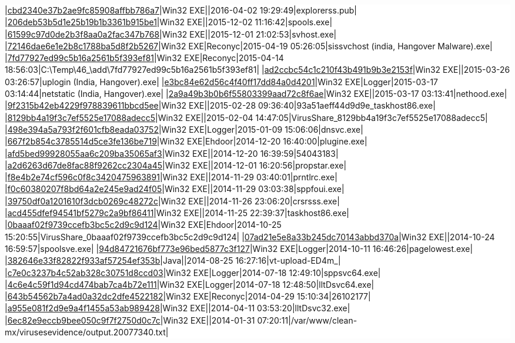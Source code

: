 |[cbd2340e37b2ae9fc85908affbb786a7](https://www.virustotal.com/gui/file/cbd2340e37b2ae9fc85908affbb786a7)|Win32 EXE||2016-04-02 19:29:49|explorerss.pub|
|[206deb53b5d1e25b19b1b3361b915be1](https://www.virustotal.com/gui/file/206deb53b5d1e25b19b1b3361b915be1)|Win32 EXE||2015-12-02 11:16:42|spools.exe|
|[61599c97d0de2b3f8aa0a2fac347b768](https://www.virustotal.com/gui/file/61599c97d0de2b3f8aa0a2fac347b768)|Win32 EXE||2015-12-01 21:02:53|svhost.exe|
|[72146dae6e1e2b8c1788ba5d8f2b5267](https://www.virustotal.com/gui/file/72146dae6e1e2b8c1788ba5d8f2b5267)|Win32 EXE|Reconyc|2015-04-19 05:26:05|sissvchost (india, Hangover Malware).exe|
|[7fd77927ed99c5b16a2561b5f393ef81](https://www.virustotal.com/gui/file/7fd77927ed99c5b16a2561b5f393ef81)|Win32 EXE|Reconyc|2015-04-14 18:56:03|C:\Temp\46_\add\7fd77927ed99c5b16a2561b5f393ef81|
|[ad2ccbc54c1c210f43b491b9b3e2153f](https://www.virustotal.com/gui/file/ad2ccbc54c1c210f43b491b9b3e2153f)|Win32 EXE||2015-03-26 03:26:57|uplogin (India, Hangover).exe|
|[e3bc84e62d56c4f40ff17dd84a0d4201](https://www.virustotal.com/gui/file/e3bc84e62d56c4f40ff17dd84a0d4201)|Win32 EXE|Logger|2015-03-17 03:14:44|netstatic (India, Hangover).exe|
|[2a9a49b3b0b6f55803399aad72c8f6ae](https://www.virustotal.com/gui/file/2a9a49b3b0b6f55803399aad72c8f6ae)|Win32 EXE||2015-03-17 03:13:41|nethood.exe|
|[9f2315b42eb4229f978839611bbcd5ee](https://www.virustotal.com/gui/file/9f2315b42eb4229f978839611bbcd5ee)|Win32 EXE||2015-02-28 09:36:40|93a51aeff44d9d9e_taskhost86.exe|
|[8129bb4a19f3c7ef5525e17088adecc5](https://www.virustotal.com/gui/file/8129bb4a19f3c7ef5525e17088adecc5)|Win32 EXE||2015-02-04 14:47:05|VirusShare_8129bb4a19f3c7ef5525e17088adecc5|
|[498e394a5a793f2f601cfb8eada03752](https://www.virustotal.com/gui/file/498e394a5a793f2f601cfb8eada03752)|Win32 EXE|Logger|2015-01-09 15:06:06|dnsvc.exe|
|[667f2b854c3785514d5ce3fe136be719](https://www.virustotal.com/gui/file/667f2b854c3785514d5ce3fe136be719)|Win32 EXE|Ehdoor|2014-12-20 16:40:00|plugine.exe|
|[afd5bed99928055aa6c209ba35065af3](https://www.virustotal.com/gui/file/afd5bed99928055aa6c209ba35065af3)|Win32 EXE||2014-12-20 16:39:59|54043183|
|[a2d6263d67de8fac88f9262cc2304a45](https://www.virustotal.com/gui/file/a2d6263d67de8fac88f9262cc2304a45)|Win32 EXE||2014-12-01 16:20:56|propstar.exe|
|[f8e4b2e74cf596c0f8c3420475963891](https://www.virustotal.com/gui/file/f8e4b2e74cf596c0f8c3420475963891)|Win32 EXE||2014-11-29 03:40:01|prntlrc.exe|
|[f0c60380207f8bd64a2e245e9ad24f05](https://www.virustotal.com/gui/file/f0c60380207f8bd64a2e245e9ad24f05)|Win32 EXE||2014-11-29 03:03:38|sppfoui.exe|
|[39750df0a1201610f3dcb0269c48272c](https://www.virustotal.com/gui/file/39750df0a1201610f3dcb0269c48272c)|Win32 EXE||2014-11-26 23:06:20|crsrsss.exe|
|[acd455dfef94541bf5279c2a9bf86411](https://www.virustotal.com/gui/file/acd455dfef94541bf5279c2a9bf86411)|Win32 EXE||2014-11-25 22:39:37|taskhost86.exe|
|[0baaaf02f9739ccefb3bc5c2d9c9d124](https://www.virustotal.com/gui/file/0baaaf02f9739ccefb3bc5c2d9c9d124)|Win32 EXE|Ehdoor|2014-10-25 15:20:55|VirusShare_0baaaf02f9739ccefb3bc5c2d9c9d124|
|[07ad21e5e8a33b245dc70143abbd370a](https://www.virustotal.com/gui/file/07ad21e5e8a33b245dc70143abbd370a)|Win32 EXE||2014-10-24 16:59:57|spoolsve.exe|
|[94d84721676bf773e96bed5877c3f127](https://www.virustotal.com/gui/file/94d84721676bf773e96bed5877c3f127)|Win32 EXE|Logger|2014-10-11 16:46:26|pagelowest.exe|
|[382646e33f82822f933af57254ef353b](https://www.virustotal.com/gui/file/382646e33f82822f933af57254ef353b)|Java||2014-08-25 16:27:16|vt-upload-ED4m_|
|[c7e0c3237b4c52ab328c30751d8ccd03](https://www.virustotal.com/gui/file/c7e0c3237b4c52ab328c30751d8ccd03)|Win32 EXE|Logger|2014-07-18 12:49:10|sppsvc64.exe|
|[4c6e4c59f1d94cd474bab7ca4b72e111](https://www.virustotal.com/gui/file/4c6e4c59f1d94cd474bab7ca4b72e111)|Win32 EXE|Logger|2014-07-18 12:48:50|lltDsvc64.exe|
|[643b54562b7a4ad0a32dc2dfe4522182](https://www.virustotal.com/gui/file/643b54562b7a4ad0a32dc2dfe4522182)|Win32 EXE|Reconyc|2014-04-29 15:10:34|26102177|
|[a955e081f2d9e9a4f1455a53ab989428](https://www.virustotal.com/gui/file/a955e081f2d9e9a4f1455a53ab989428)|Win32 EXE||2014-04-11 03:53:20|lltDsvc32.exe|
|[6ec82e9eccb9bee050c9f7f2750d0c7c](https://www.virustotal.com/gui/file/6ec82e9eccb9bee050c9f7f2750d0c7c)|Win32 EXE||2014-01-31 07:20:11|/var/www/clean-mx/virusesevidence/output.20077340.txt|
